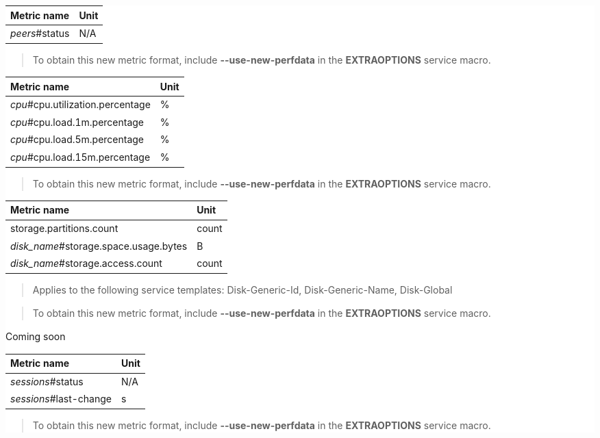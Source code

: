 | Metric name    | Unit  |
|:---------------|:------|
| *peers*#status | N/A   |

> To obtain this new metric format, include **--use-new-perfdata** in the **EXTRAOPTIONS** service macro.

</TabItem>
<TabItem value="Cpu-Routing" label="Cpu-Routing">

| Metric name                      | Unit  |
|:---------------------------------|:------|
| *cpu*#cpu.utilization.percentage | %     |
| *cpu*#cpu.load.1m.percentage     | %     |
| *cpu*#cpu.load.5m.percentage     | %     |
| *cpu*#cpu.load.15m.percentage    | %     |

> To obtain this new metric format, include **--use-new-perfdata** in the **EXTRAOPTIONS** service macro.

</TabItem>
<TabItem value="Disk-*" label="Disk-*">

| Metric name                           | Unit  |
|:--------------------------------------|:------|
| storage.partitions.count              | count |
| *disk_name*#storage.space.usage.bytes | B     |
| *disk_name*#storage.access.count      | count |

> Applies to the following service templates: Disk-Generic-Id, Disk-Generic-Name, Disk-Global

> To obtain this new metric format, include **--use-new-perfdata** in the **EXTRAOPTIONS** service macro.

</TabItem>
<TabItem value="Hardware" label="Hardware">

Coming soon

</TabItem>
<TabItem value="Ldp-Session-Status" label="Ldp-Session-Status">

| Metric name            | Unit  |
|:-----------------------|:------|
| *sessions*#status      | N/A   |
| *sessions*#last-change | s     |

> To obtain this new metric format, include **--use-new-perfdata** in the **EXTRAOPTIONS** service macro.

</TabItem>
<TabItem value="Lsp-Status" label="Lsp-Status">

